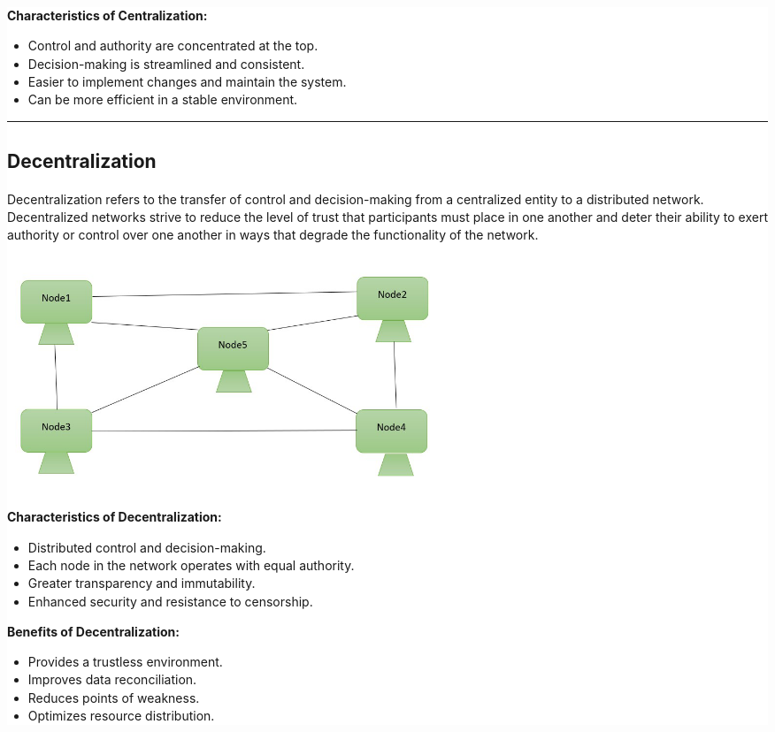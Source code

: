 **Characteristics of Centralization:**

- Control and authority are concentrated at the top.
- Decision-making is streamlined and consistent.
- Easier to implement changes and maintain the system.
- Can be more efficient in a stable environment.

---

## Decentralization

Decentralization refers to the transfer of control and decision-making from a centralized entity to a distributed network. Decentralized networks strive to reduce the level of trust that participants must place in one another and deter their ability to exert authority or control over one another in ways that degrade the functionality of the network.

<img src="../Images/d1 (1).png" 
  width="500"/>

**Characteristics of Decentralization:**

- Distributed control and decision-making.
- Each node in the network operates with equal authority.
- Greater transparency and immutability.
- Enhanced security and resistance to censorship.

**Benefits of Decentralization:**

- Provides a trustless environment.
- Improves data reconciliation.
- Reduces points of weakness.
- Optimizes resource distribution.
